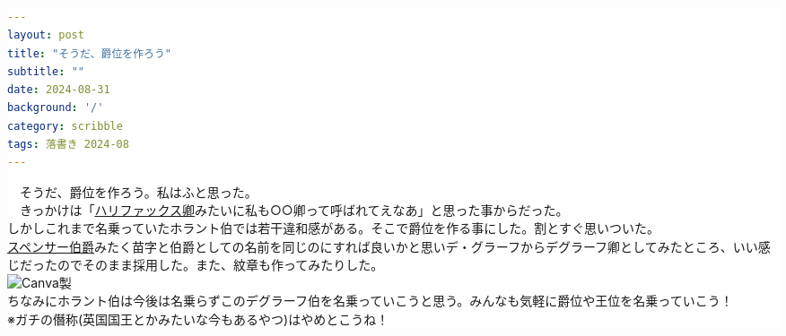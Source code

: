 ```yaml
---
layout: post
title: "そうだ、爵位を作ろう"
subtitle: ""
date: 2024-08-31
background: '/'
category: scribble
tags: 落書き 2024-08
---
```

<p>&emsp;そうだ、爵位を作ろう。私はふと思った。<br>&emsp;きっかけは「<a href="https://ja.wikipedia.org/wiki/%E3%82%A8%E3%83%89%E3%83%AF%E3%83%BC%E3%83%89%E3%83%BB%E3%82%A6%E3%83%83%E3%83%89_(%E5%88%9D%E4%BB%A3%E3%83%8F%E3%83%AA%E3%83%95%E3%82%A1%E3%83%83%E3%82%AF%E3%82%B9%E4%BC%AF%E7%88%B5)">ハリファックス卿</a>みたいに私も○○卿って呼ばれてえなあ」と思った事からだった。<br>しかしこれまで名乗っていたホラント伯では若干違和感がある。そこで爵位を作る事にした。割とすぐ思いついた。<br><a href="https://ja.wikipedia.org/wiki/%E3%82%B9%E3%83%9A%E3%83%B3%E3%82%B5%E3%83%BC%E4%BC%AF%E7%88%B5">スペンサー伯爵</a>みたく苗字と伯爵としての名前を同じのにすれば良いかと思いデ・グラーフからデグラーフ卿としてみたところ、いい感じだったのでそのまま採用した。また、紋章も作ってみたりした。<br><img src="/huis/img/shashin/monshou.png" alt="Canva製" width="100%" height="100%"><br>ちなみにホラント伯は今後は名乗らずこのデグラーフ伯を名乗っていこうと思う。みんなも気軽に爵位や王位を名乗っていこう！<br>※ガチの僭称(英国国王とかみたいな今もあるやつ)はやめとこうね！</p>